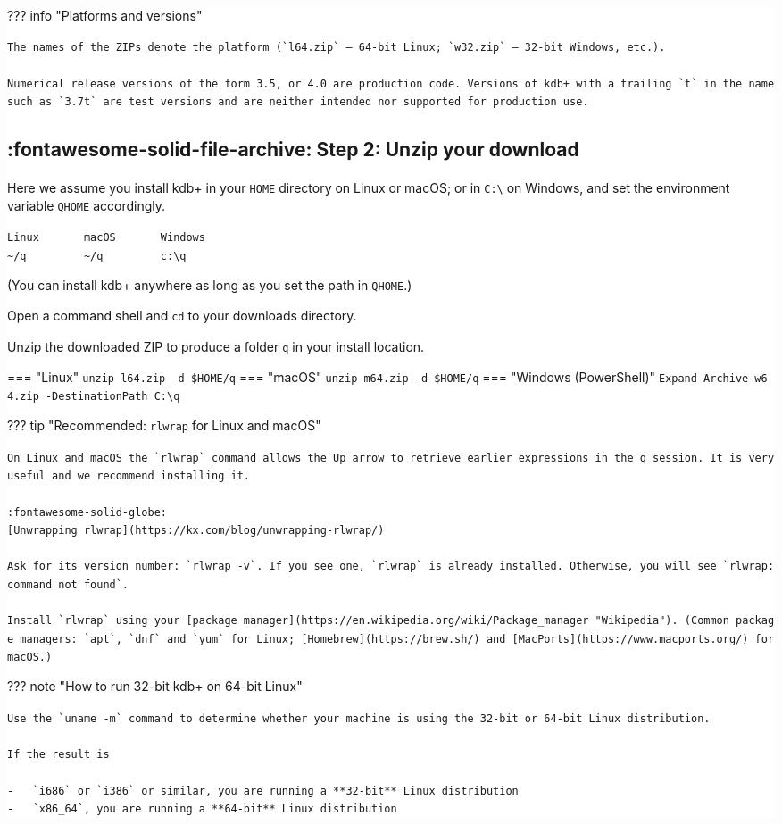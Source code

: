 
??? info "Platforms and versions"

    The names of the ZIPs denote the platform (`l64.zip` – 64-bit Linux; `w32.zip` – 32-bit Windows, etc.).

    Numerical release versions of the form 3.5, or 4.0 are production code. Versions of kdb+ with a trailing `t` in the name such as `3.7t` are test versions and are neither intended nor supported for production use.


## :fontawesome-solid-file-archive: Step 2: Unzip your download

Here we assume you install kdb+ in your `HOME` directory on Linux or macOS; or in `C:\` on Windows, and set the environment variable `QHOME` accordingly. 

```txt
Linux       macOS       Windows
~/q         ~/q         c:\q
```

(You can install kdb+ anywhere as long as you set the path in `QHOME`.) 

Open a command shell and `cd` to your downloads directory.

Unzip the downloaded ZIP to produce a folder `q` in your install location.

=== "Linux"
    `unzip l64.zip -d $HOME/q`
=== "macOS"
    `unzip m64.zip -d $HOME/q`
=== "Windows (PowerShell)"
    `Expand-Archive w64.zip -DestinationPath C:\q`


??? tip "Recommended: `rlwrap` for Linux and macOS"

    On Linux and macOS the `rlwrap` command allows the Up arrow to retrieve earlier expressions in the q session. It is very useful and we recommend installing it. 

    :fontawesome-solid-globe:
    [Unwrapping rlwrap](https://kx.com/blog/unwrapping-rlwrap/)

    Ask for its version number: `rlwrap -v`. If you see one, `rlwrap` is already installed. Otherwise, you will see `rlwrap: command not found`. 

    Install `rlwrap` using your [package manager](https://en.wikipedia.org/wiki/Package_manager "Wikipedia"). (Common package managers: `apt`, `dnf` and `yum` for Linux; [Homebrew](https://brew.sh/) and [MacPorts](https://www.macports.org/) for macOS.) 


??? note "How to run 32-bit kdb+ on 64-bit Linux"

    Use the `uname -m` command to determine whether your machine is using the 32-bit or 64-bit Linux distribution.

    If the result is 

    -   `i686` or `i386` or similar, you are running a **32-bit** Linux distribution
    -   `x86_64`, you are running a **64-bit** Linux distribution
